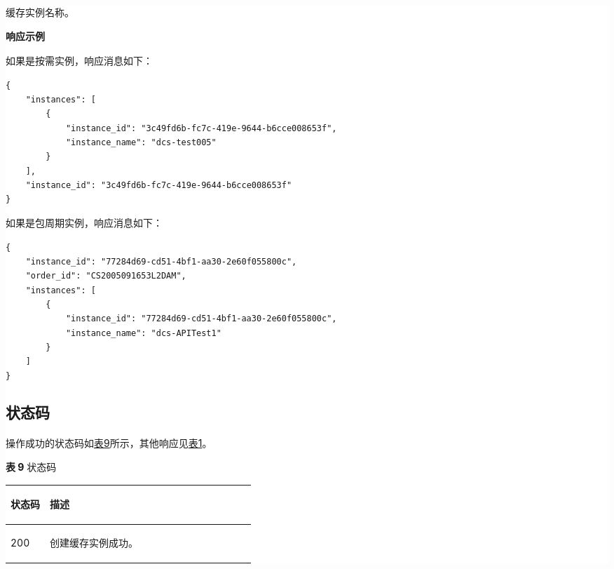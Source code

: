 </td>
<td class="cellrowborder" valign="top" width="56.99999999999999%" headers="mcps1.2.4.1.3 "><p id="p78973388224"><a name="p78973388224"></a><a name="p78973388224"></a>缓存实例名称。</p>
</td>
</tr>
</tbody>
</table>

**响应示例**

如果是按需实例，响应消息如下：

```
{
    "instances": [
        {
            "instance_id": "3c49fd6b-fc7c-419e-9644-b6cce008653f",
            "instance_name": "dcs-test005"
        }
    ],
    "instance_id": "3c49fd6b-fc7c-419e-9644-b6cce008653f"
}
```

如果是包周期实例，响应消息如下：

```
{
    "instance_id": "77284d69-cd51-4bf1-aa30-2e60f055800c",
    "order_id": "CS2005091653L2DAM",
    "instances": [
        {
            "instance_id": "77284d69-cd51-4bf1-aa30-2e60f055800c",
            "instance_name": "dcs-APITest1"
        }
    ]
}
```

## **状态码**<a name="section1837410835217"></a>

操作成功的状态码如[表9](#table217814394526)所示，其他响应见[表1](状态码.md#table5210141351517)。

**表 9**  状态码

<a name="table217814394526"></a>
<table><thead align="left"><tr id="row19178103985215"><th class="cellrowborder" valign="top" width="15.98%" id="mcps1.2.3.1.1"><p id="p1817919395523"><a name="p1817919395523"></a><a name="p1817919395523"></a>状态码</p>
</th>
<th class="cellrowborder" valign="top" width="84.02%" id="mcps1.2.3.1.2"><p id="p171795391523"><a name="p171795391523"></a><a name="p171795391523"></a>描述</p>
</th>
</tr>
</thead>
<tbody><tr id="row617963985216"><td class="cellrowborder" valign="top" width="15.98%" headers="mcps1.2.3.1.1 "><p id="p11179113965212"><a name="p11179113965212"></a><a name="p11179113965212"></a>200</p>
</td>
<td class="cellrowborder" valign="top" width="84.02%" headers="mcps1.2.3.1.2 "><p id="p1817918393520"><a name="p1817918393520"></a><a name="p1817918393520"></a>创建缓存实例成功。</p>
</td>
</tr>
</tbody>
</table>

